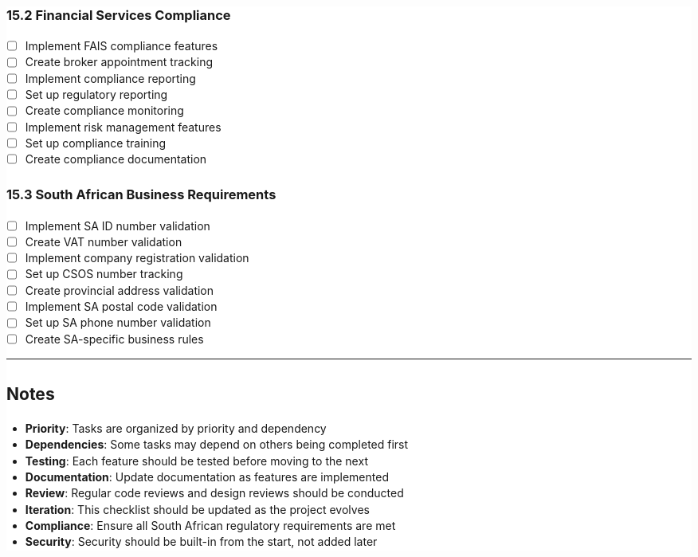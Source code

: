### 15.2 Financial Services Compliance
- [ ] Implement FAIS compliance features
- [ ] Create broker appointment tracking
- [ ] Implement compliance reporting
- [ ] Set up regulatory reporting
- [ ] Create compliance monitoring
- [ ] Implement risk management features
- [ ] Set up compliance training
- [ ] Create compliance documentation

### 15.3 South African Business Requirements
- [ ] Implement SA ID number validation
- [ ] Create VAT number validation
- [ ] Implement company registration validation
- [ ] Set up CSOS number tracking
- [ ] Create provincial address validation
- [ ] Implement SA postal code validation
- [ ] Set up SA phone number validation
- [ ] Create SA-specific business rules

---

## Notes

- **Priority**: Tasks are organized by priority and dependency
- **Dependencies**: Some tasks may depend on others being completed first
- **Testing**: Each feature should be tested before moving to the next
- **Documentation**: Update documentation as features are implemented
- **Review**: Regular code reviews and design reviews should be conducted
- **Iteration**: This checklist should be updated as the project evolves
- **Compliance**: Ensure all South African regulatory requirements are met
- **Security**: Security should be built-in from the start, not added later
